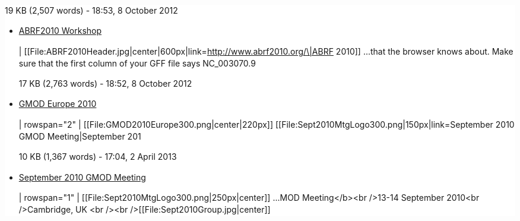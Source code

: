   </div>

  <div class="mw-search-result-data">

  19 KB (2,507 words) - 18:53, 8 October 2012

  </div>

- <div class="mw-search-result-heading">

  [ABRF2010 Workshop](/wiki/ABRF2010_Workshop "ABRF2010 Workshop")

  </div>

  <div class="searchresult">

  \|
  \[\[<span class="searchmatch">File</span>:ABRF2010Header.jpg\|center\|600px\|link=http://www.abrf2010.org/\|ABRF
  2010\]\] ...that the browser knows about. Make sure that the first
  column of your GFF <span class="searchmatch">file</span> says
  NC_003070.9

  </div>

  <div class="mw-search-result-data">

  17 KB (2,763 words) - 18:52, 8 October 2012

  </div>

- <div class="mw-search-result-heading">

  [GMOD Europe 2010](/wiki/GMOD_Europe_2010 "GMOD Europe 2010")

  </div>

  <div class="searchresult">

  \| rowspan="2" \|
  \[\[<span class="searchmatch">File</span>:GMOD2010Europe300.png\|center\|220px\]\]
  \[\[<span class="searchmatch">File</span>:Sept2010MtgLogo300.png\|150px\|link=September
  2010 GMOD Meeting\|September 201

  </div>

  <div class="mw-search-result-data">

  10 KB (1,367 words) - 17:04, 2 April 2013

  </div>

- <div class="mw-search-result-heading">

  [September 2010 GMOD
  Meeting](/wiki/September_2010_GMOD_Meeting "September 2010 GMOD Meeting")

  </div>

  <div class="searchresult">

  \| rowspan="1" \|
  \[\[<span class="searchmatch">File</span>:Sept2010MtgLogo300.png\|250px\|center\]\]
  ...MOD Meeting\</b\>\<br /\>13-14 September 2010\<br /\>Cambridge, UK
  \<br /\>\<br
  /\>\[\[<span class="searchmatch">File</span>:Sept2010Group.jpg\|center\]\]
